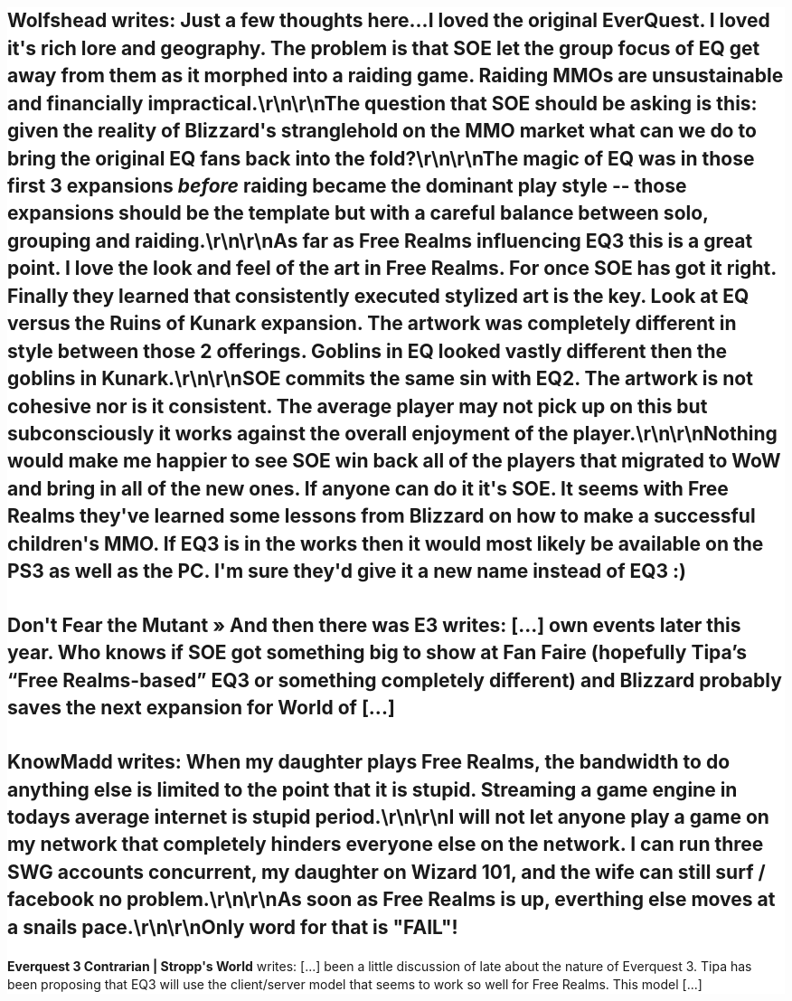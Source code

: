 **Wolfshead** writes: Just a few thoughts here...I loved the original EverQuest. I loved it's rich lore and geography. The problem is that SOE let the group focus of EQ get away from them as it morphed into a raiding game. Raiding MMOs are unsustainable and financially impractical.\r\n\r\nThe question that SOE should be asking is this: given the reality of Blizzard's stranglehold on the MMO market what can we do to bring the original EQ fans back into the fold?\r\n\r\nThe magic of EQ was in those first 3 expansions *before* raiding became the dominant play style -- those expansions should be the template but with a careful balance between solo, grouping and raiding.\r\n\r\nAs far as Free Realms influencing EQ3 this is a great point. I love the look and feel of the art in Free Realms. For once SOE has got it right. Finally they learned that consistently executed stylized art is the key. Look at EQ versus the Ruins of Kunark expansion. The artwork was completely different in style between those 2 offerings. Goblins in EQ looked vastly different then the goblins in Kunark.\r\n\r\nSOE commits the same sin with EQ2. The artwork is not cohesive nor is it consistent. The average player may not pick up on this but subconsciously it works against the overall enjoyment of the player.\r\n\r\nNothing would make me happier to see SOE win back all of the players that migrated to WoW and bring in all of the new ones. If anyone can do it it's SOE. It seems with Free Realms they've learned some lessons from Blizzard on how to make a successful children's MMO. If EQ3 is in the works then it would most likely be available on the PS3 as well as the PC. I'm sure they'd give it a new name instead of EQ3 :)
---
**Don't Fear the Mutant » And then there was E3** writes: [...] own events later this year. Who knows if SOE got something big to show at Fan Faire (hopefully Tipa&#8217;s &#8220;Free Realms-based&#8221; EQ3 or something completely different) and Blizzard probably saves the next expansion for World of [...]
---
**KnowMadd** writes: When my daughter plays Free Realms, the bandwidth to do anything else is limited to the point that it is stupid.  Streaming a game engine in todays average internet is stupid period.\r\n\r\nI will not let anyone play a game on my network that completely hinders everyone else on the network.  I can run three SWG accounts concurrent, my daughter on Wizard 101, and the wife can still surf / facebook no problem.\r\n\r\nAs soon as Free Realms is up, everthing else moves at a snails pace.\r\n\r\nOnly word for that is "FAIL"!
---
**Everquest 3 Contrarian | Stropp's World** writes: [...] been a little discussion of late about the nature of Everquest 3. Tipa has been proposing that EQ3 will use the client/server model that seems to work so well for Free Realms. This model [...]
